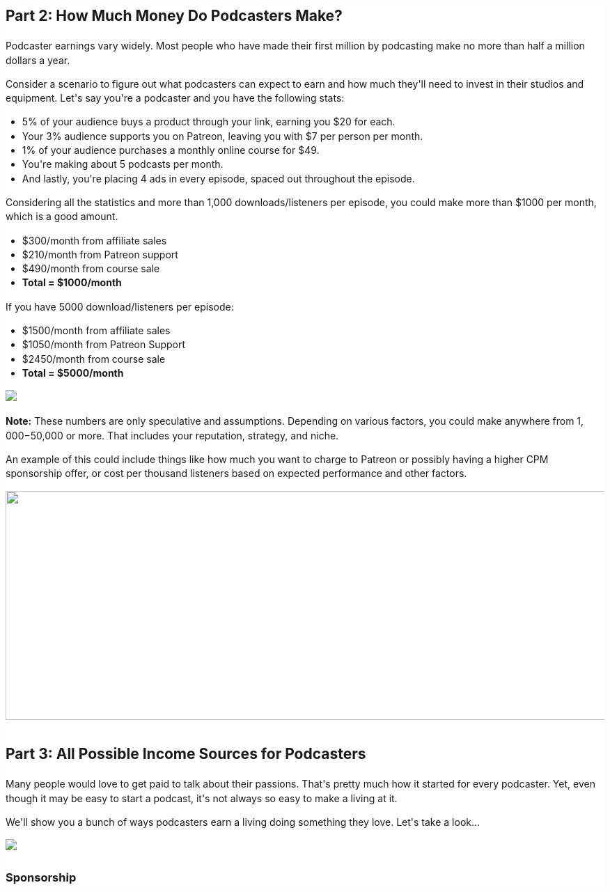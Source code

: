 ## Part 2: How Much Money Do Podcasters Make?

Podcaster earnings vary widely. Most people who have made their first million by podcasting make no more than half a million dollars a year.

Consider a scenario to figure out what podcasters can expect to earn and how much they'll need to invest in their studios and equipment. Let's say you're a podcaster and you have the following stats:

* 5% of your audience buys a product through your link, earning you $20 for each.
* Your 3% audience supports you on Patreon, leaving you with $7 per person per month.
* 1% of your audience purchases a monthly online course for $49.
* You're making about 5 podcasts per month.
* And lastly, you're placing 4 ads in every episode, spaced out throughout the episode.

Considering all the statistics and more than 1,000 downloads/listeners per episode, you could make more than $1000 per month, which is a good amount.

* $300/month from affiliate sales
* $210/month from Patreon support
* $490/month from course sale
* **Total = $1000/month**

If you have 5000 download/listeners per episode:

* $1500/month from affiliate sales
* $1050/month from Patreon Support
* $2450/month from course sale
* **Total = $5000/month**

![](https://images.wondershare.com/assets/images-common/icon-note.png)

**Note:** These numbers are only speculative and assumptions. Depending on various factors, you could make anywhere from $1,000-$50,000 or more. That includes your reputation, strategy, and niche.

An example of this could include things like how much you want to charge to Patreon or possibly having a higher CPM sponsorship offer, or cost per thousand listeners based on expected performance and other factors.


<a href="https://ursime.pxf.io/c/5597632/2092236/16384" target="_top" id="2092236"><img src="//a.impactradius-go.com/display-ad/16384-2092236" border="0" alt="" width="1920" height="329"/></a><img height="0" width="0" src="https://imp.pxf.io/i/5597632/2092236/16384" style="position:absolute;visibility:hidden;" border="0" />

## Part 3: All Possible Income Sources for Podcasters

Many people would love to get paid to talk about their passions. That's pretty much how it started for every podcaster. Yet, even though it may be easy to start a podcast, it's not always so easy to make a living at it.

We'll show you a bunch of ways podcasters earn a living doing something they love. Let's take a look…


<a href="https://estore.winxdvd.com/order/checkout.php?PRODS=4081991&QTY=1&AFFILIATE=108875&CART=1"><img src="https://www.winxdvd.com/affiliate/new-banner/wt-500x500.jpg" border="0"></a>

### Sponsorship
